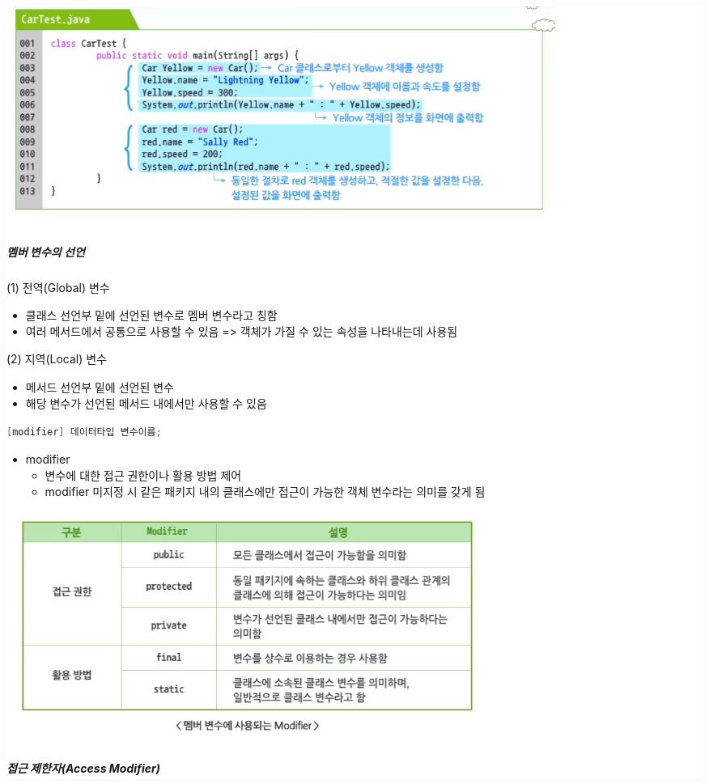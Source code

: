 ![1559204905691](images/1559204905691.png)

##### 멤버 변수의 선언

(1) 전역(Global) 변수

-   클래스 선언부 밑에 선언된 변수로 멤버 변수라고 칭함
-   여러 메서드에서 공통으로 사용할 수 있음 => 객체가 가질 수 있는 속성을 나타내는데 사용됨

(2) 지역(Local) 변수

-   메서드 선언부 밑에 선언된 변수
-   해당 변수가 선언된 메서드 내에서만 사용할 수 있음

```java
[modifier] 데이터타입 변수이름;
```

-   modifier
    -   변수에 대한 접근 권한이나 활용 방법 제어
    -   modifier 미지정 시 같은 패키지 내의 클래스에만 접근이 가능한 객체 변수라는 의미를 갖게 됨

![1559205172454](images/1559205172454.png)

##### 접근 제한자(Access Modifier)
